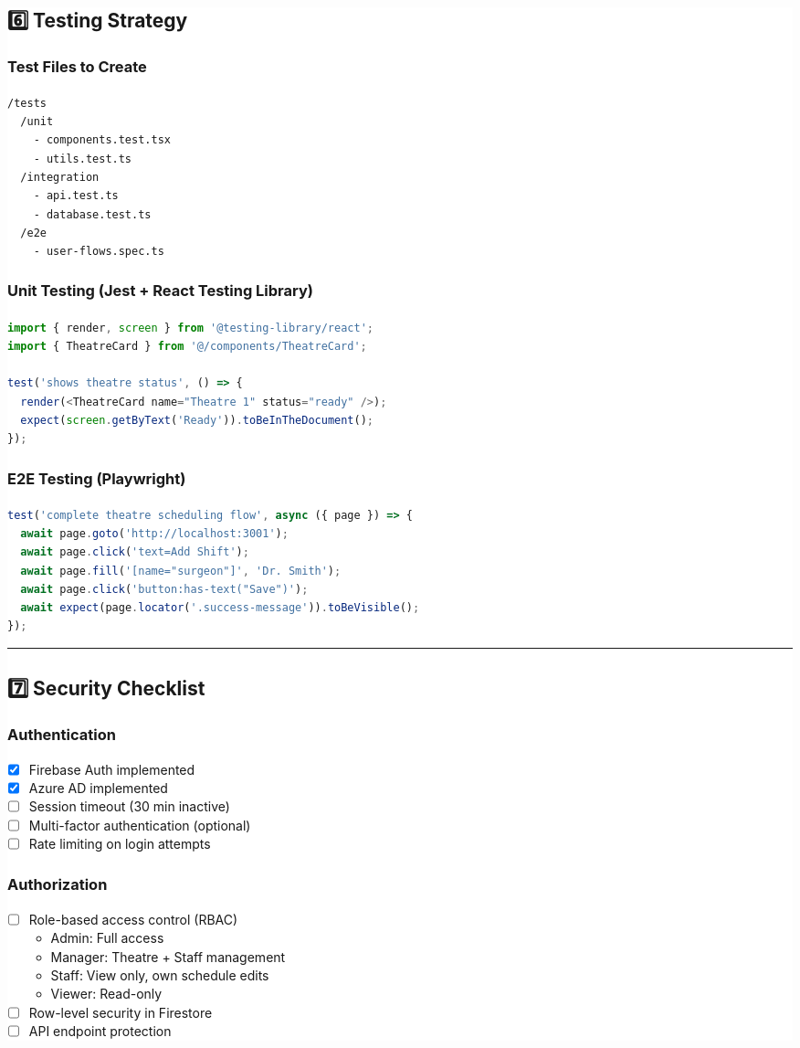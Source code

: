 
## 6️⃣ Testing Strategy

### Test Files to Create
```
/tests
  /unit
    - components.test.tsx
    - utils.test.ts
  /integration
    - api.test.ts
    - database.test.ts
  /e2e
    - user-flows.spec.ts
```

### Unit Testing (Jest + React Testing Library)
```typescript
import { render, screen } from '@testing-library/react';
import { TheatreCard } from '@/components/TheatreCard';

test('shows theatre status', () => {
  render(<TheatreCard name="Theatre 1" status="ready" />);
  expect(screen.getByText('Ready')).toBeInTheDocument();
});
```

### E2E Testing (Playwright)
```typescript
test('complete theatre scheduling flow', async ({ page }) => {
  await page.goto('http://localhost:3001');
  await page.click('text=Add Shift');
  await page.fill('[name="surgeon"]', 'Dr. Smith');
  await page.click('button:has-text("Save")');
  await expect(page.locator('.success-message')).toBeVisible();
});
```

---

## 7️⃣ Security Checklist

### Authentication
- [x] Firebase Auth implemented
- [x] Azure AD implemented
- [ ] Session timeout (30 min inactive)
- [ ] Multi-factor authentication (optional)
- [ ] Rate limiting on login attempts

### Authorization
- [ ] Role-based access control (RBAC)
  - Admin: Full access
  - Manager: Theatre + Staff management
  - Staff: View only, own schedule edits
  - Viewer: Read-only
- [ ] Row-level security in Firestore
- [ ] API endpoint protection
